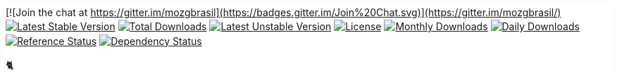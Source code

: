 [![Join the chat at https://gitter.im/mozgbrasil](https://badges.gitter.im/Join%20Chat.svg)](https://gitter.im/mozgbrasil/)
[![Latest Stable Version](https://poser.pugx.org/mozgbrasil/magento-jamef-php_71/v/stable)](https://packagist.org/packages/mozgbrasil/magento-jamef-php_71)
[![Total Downloads](https://poser.pugx.org/mozgbrasil/magento-jamef-php_71/downloads)](https://packagist.org/packages/mozgbrasil/magento-jamef-php_71)
[![Latest Unstable Version](https://poser.pugx.org/mozgbrasil/magento-jamef-php_71/v/unstable)](https://packagist.org/packages/mozgbrasil/magento-jamef-php_71)
[![License](https://poser.pugx.org/mozgbrasil/magento-jamef-php_71/license)](https://packagist.org/packages/mozgbrasil/magento-jamef-php_71)
[![Monthly Downloads](https://poser.pugx.org/mozgbrasil/magento-jamef-php_71/d/monthly)](https://packagist.org/packages/mozgbrasil/magento-jamef-php_71)
[![Daily Downloads](https://poser.pugx.org/mozgbrasil/magento-jamef-php_71/d/daily)](https://packagist.org/packages/mozgbrasil/magento-jamef-php_71)
[![Reference Status](https://www.versioneye.com/php/mozgbrasil:magento-jamef-php_71/reference_badge.svg?style=flat-square)](https://www.versioneye.com/php/mozgbrasil:magento-jamef-php_71/references)
[![Dependency Status](https://www.versioneye.com/php/mozgbrasil:magento-jamef-php_71/1.0.0/badge?style=flat-square)](https://www.versioneye.com/php/mozgbrasil:magento-jamef-php_71/1.0.0)

:cat2:
